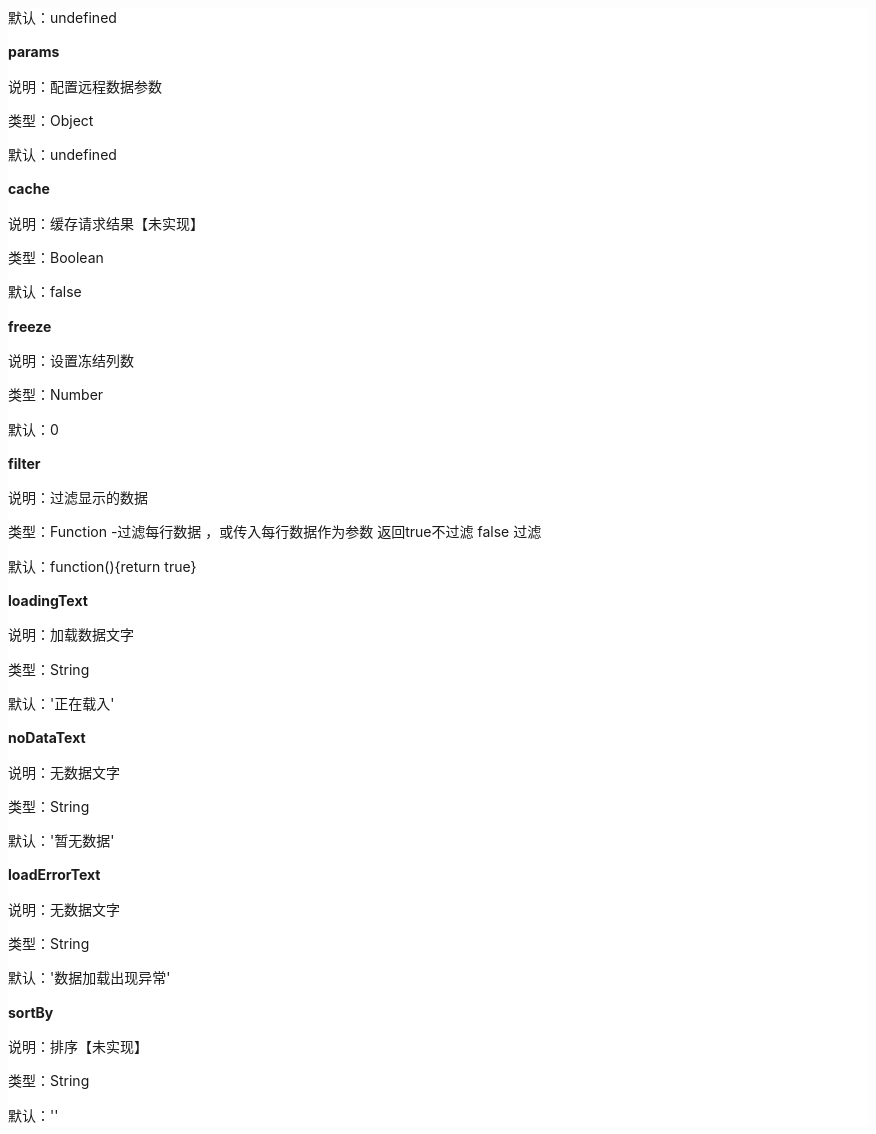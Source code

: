 默认：undefined

**params**

说明：配置远程数据参数

类型：Object

默认：undefined

**cache**

说明：缓存请求结果【未实现】

类型：Boolean

默认：false

**freeze**

说明：设置冻结列数

类型：Number

默认：0

**filter**

说明：过滤显示的数据

类型：Function -过滤每行数据 ，或传入每行数据作为参数 返回true不过滤 false 过滤

默认：function(){return  true}

**loadingText**

说明：加载数据文字

类型：String

默认：&#39;正在载入&#39;

**noDataText**

说明：无数据文字

类型：String

默认：&#39;暂无数据&#39;

**loadErrorText**

说明：无数据文字

类型：String

默认：&#39;数据加载出现异常&#39;

**sortBy**

说明：排序【未实现】

类型：String

默认：&#39;&#39;
